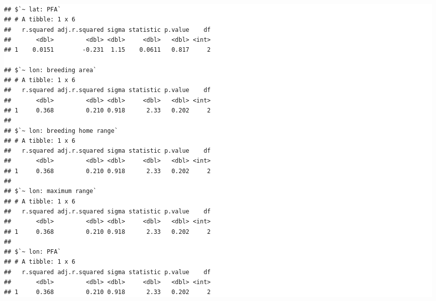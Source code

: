    ## $`~ lat: PFA`
    ## # A tibble: 1 x 6
    ##   r.squared adj.r.squared sigma statistic p.value    df
    ##       <dbl>         <dbl> <dbl>     <dbl>   <dbl> <int>
    ## 1    0.0151        -0.231  1.15    0.0611   0.817     2

    ## $`~ lon: breeding area`
    ## # A tibble: 1 x 6
    ##   r.squared adj.r.squared sigma statistic p.value    df
    ##       <dbl>         <dbl> <dbl>     <dbl>   <dbl> <int>
    ## 1     0.368         0.210 0.918      2.33   0.202     2
    ## 
    ## $`~ lon: breeding home range`
    ## # A tibble: 1 x 6
    ##   r.squared adj.r.squared sigma statistic p.value    df
    ##       <dbl>         <dbl> <dbl>     <dbl>   <dbl> <int>
    ## 1     0.368         0.210 0.918      2.33   0.202     2
    ## 
    ## $`~ lon: maximum range`
    ## # A tibble: 1 x 6
    ##   r.squared adj.r.squared sigma statistic p.value    df
    ##       <dbl>         <dbl> <dbl>     <dbl>   <dbl> <int>
    ## 1     0.368         0.210 0.918      2.33   0.202     2
    ## 
    ## $`~ lon: PFA`
    ## # A tibble: 1 x 6
    ##   r.squared adj.r.squared sigma statistic p.value    df
    ##       <dbl>         <dbl> <dbl>     <dbl>   <dbl> <int>
    ## 1     0.368         0.210 0.918      2.33   0.202     2
